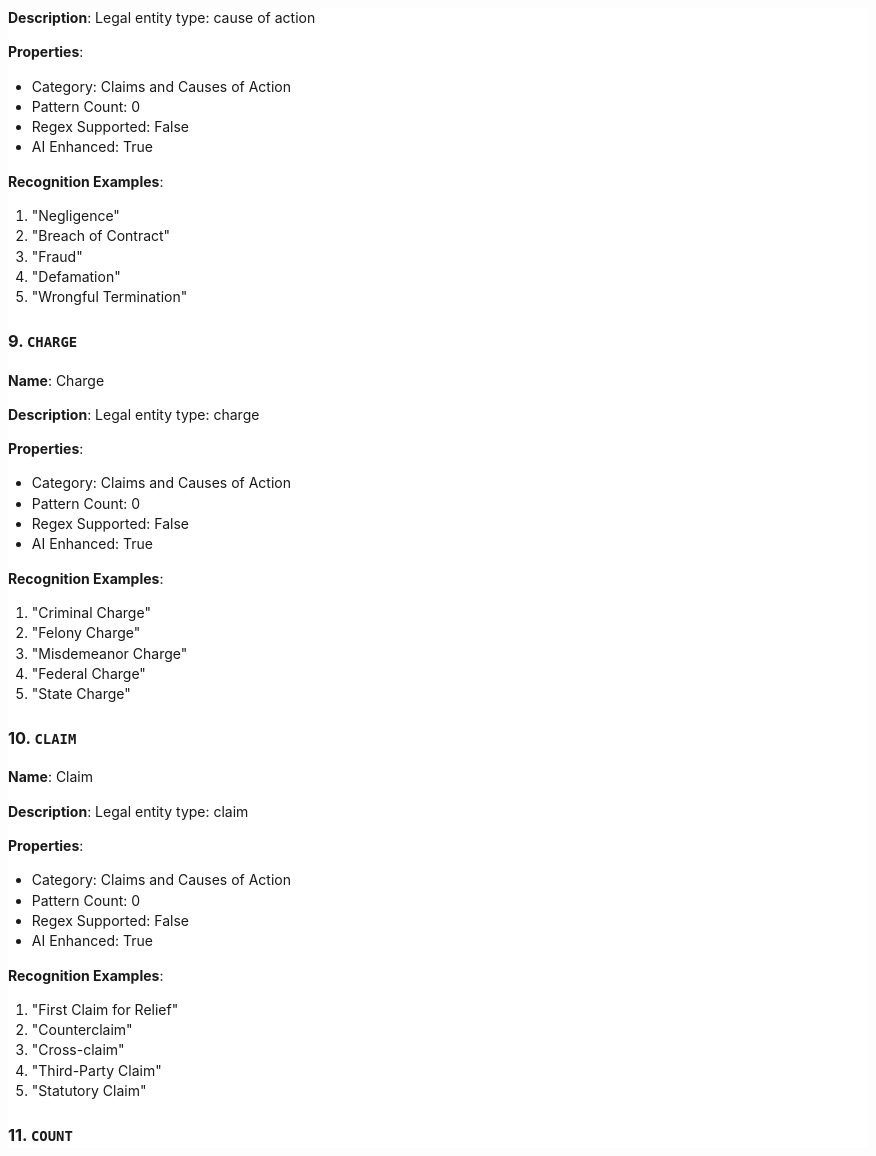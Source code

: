 **Description**: Legal entity type: cause of action

**Properties**:
- Category: Claims and Causes of Action
- Pattern Count: 0
- Regex Supported: False
- AI Enhanced: True

**Recognition Examples**:
1. "Negligence"
2. "Breach of Contract"
3. "Fraud"
4. "Defamation"
5. "Wrongful Termination"

### 9. `CHARGE`

**Name**: Charge

**Description**: Legal entity type: charge

**Properties**:
- Category: Claims and Causes of Action
- Pattern Count: 0
- Regex Supported: False
- AI Enhanced: True

**Recognition Examples**:
1. "Criminal Charge"
2. "Felony Charge"
3. "Misdemeanor Charge"
4. "Federal Charge"
5. "State Charge"

### 10. `CLAIM`

**Name**: Claim

**Description**: Legal entity type: claim

**Properties**:
- Category: Claims and Causes of Action
- Pattern Count: 0
- Regex Supported: False
- AI Enhanced: True

**Recognition Examples**:
1. "First Claim for Relief"
2. "Counterclaim"
3. "Cross-claim"
4. "Third-Party Claim"
5. "Statutory Claim"

### 11. `COUNT`
